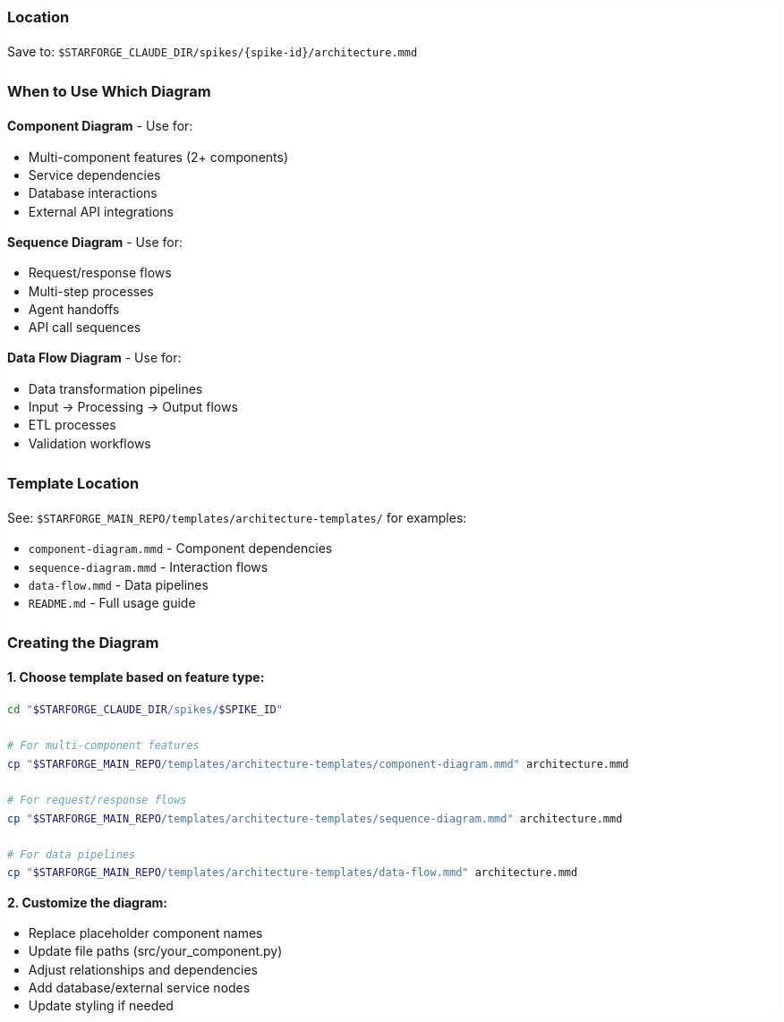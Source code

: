 ### Location
Save to: `$STARFORGE_CLAUDE_DIR/spikes/{spike-id}/architecture.mmd`

### When to Use Which Diagram

**Component Diagram** - Use for:
- Multi-component features (2+ components)
- Service dependencies
- Database interactions
- External API integrations

**Sequence Diagram** - Use for:
- Request/response flows
- Multi-step processes
- Agent handoffs
- API call sequences

**Data Flow Diagram** - Use for:
- Data transformation pipelines
- Input → Processing → Output flows
- ETL processes
- Validation workflows

### Template Location
See: `$STARFORGE_MAIN_REPO/templates/architecture-templates/` for examples:
- `component-diagram.mmd` - Component dependencies
- `sequence-diagram.mmd` - Interaction flows
- `data-flow.mmd` - Data pipelines
- `README.md` - Full usage guide

### Creating the Diagram

**1. Choose template based on feature type:**
```bash
cd "$STARFORGE_CLAUDE_DIR/spikes/$SPIKE_ID"

# For multi-component features
cp "$STARFORGE_MAIN_REPO/templates/architecture-templates/component-diagram.mmd" architecture.mmd

# For request/response flows
cp "$STARFORGE_MAIN_REPO/templates/architecture-templates/sequence-diagram.mmd" architecture.mmd

# For data pipelines
cp "$STARFORGE_MAIN_REPO/templates/architecture-templates/data-flow.mmd" architecture.mmd
```

**2. Customize the diagram:**
- Replace placeholder component names
- Update file paths (src/your_component.py)
- Adjust relationships and dependencies
- Add database/external service nodes
- Update styling if needed

